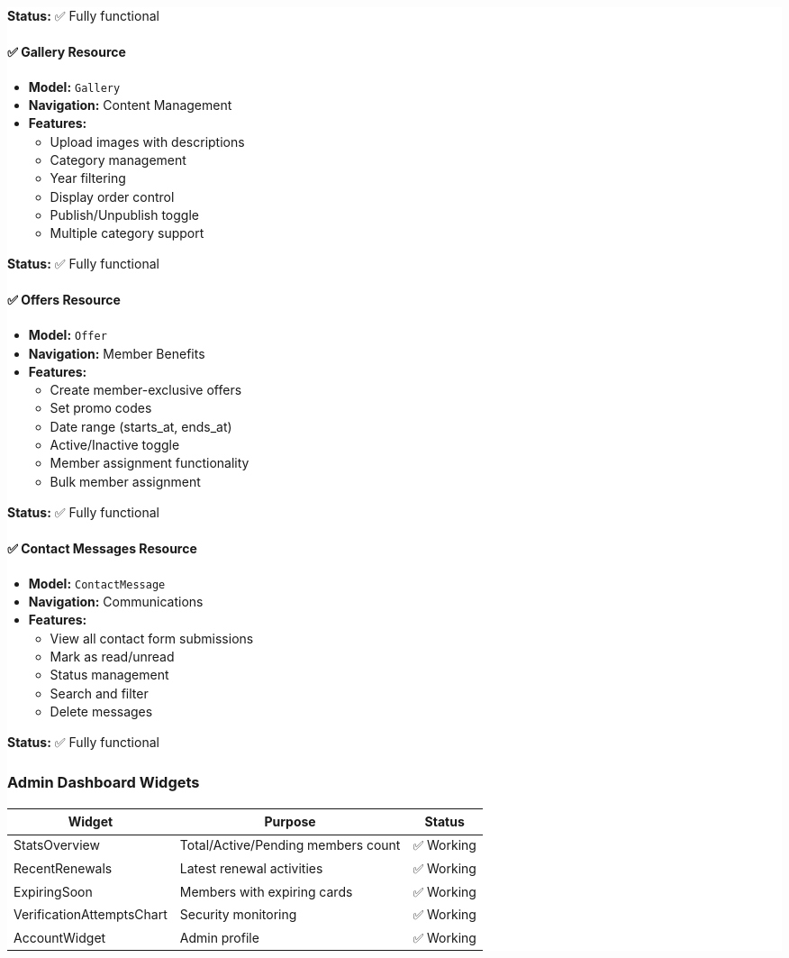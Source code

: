 **Status:** ✅ Fully functional

#### ✅ Gallery Resource
- **Model:** `Gallery`
- **Navigation:** Content Management
- **Features:**
  - Upload images with descriptions
  - Category management
  - Year filtering
  - Display order control
  - Publish/Unpublish toggle
  - Multiple category support

**Status:** ✅ Fully functional

#### ✅ Offers Resource
- **Model:** `Offer`
- **Navigation:** Member Benefits
- **Features:**
  - Create member-exclusive offers
  - Set promo codes
  - Date range (starts_at, ends_at)
  - Active/Inactive toggle
  - Member assignment functionality
  - Bulk member assignment

**Status:** ✅ Fully functional

#### ✅ Contact Messages Resource
- **Model:** `ContactMessage`
- **Navigation:** Communications
- **Features:**
  - View all contact form submissions
  - Mark as read/unread
  - Status management
  - Search and filter
  - Delete messages

**Status:** ✅ Fully functional

### Admin Dashboard Widgets

| Widget | Purpose | Status |
|--------|---------|--------|
| StatsOverview | Total/Active/Pending members count | ✅ Working |
| RecentRenewals | Latest renewal activities | ✅ Working |
| ExpiringSoon | Members with expiring cards | ✅ Working |
| VerificationAttemptsChart | Security monitoring | ✅ Working |
| AccountWidget | Admin profile | ✅ Working |
